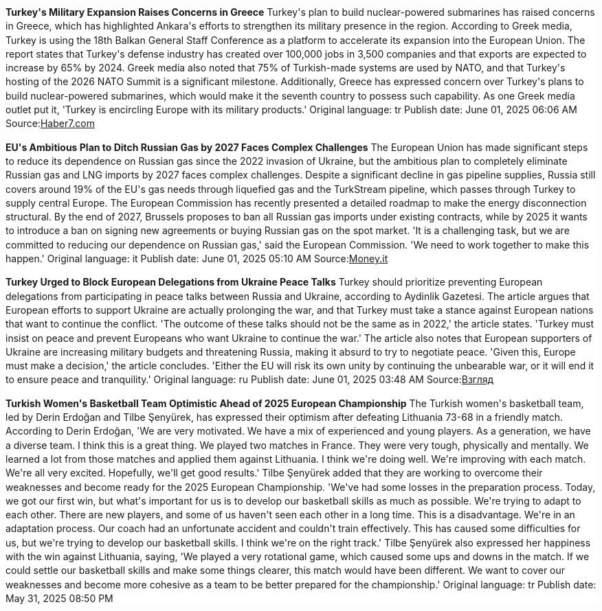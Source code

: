 **Turkey's Military Expansion Raises Concerns in Greece**
Turkey's plan to build nuclear-powered submarines has raised concerns in Greece, which has highlighted Ankara's efforts to strengthen its military presence in the region. According to Greek media, Turkey is using the 18th Balkan General Staff Conference as a platform to accelerate its expansion into the European Union. The report states that Turkey's defense industry has created over 100,000 jobs in 3,500 companies and that exports are expected to increase by 65% by 2024. Greek media also noted that 75% of Turkish-made systems are used by NATO, and that Turkey's hosting of the 2026 NATO Summit is a significant milestone. Additionally, Greece has expressed concern over Turkey's plans to build nuclear-powered submarines, which would make it the seventh country to possess such capability. As one Greek media outlet put it, 'Turkey is encircling Europe with its military products.'
Original language: tr
Publish date: June 01, 2025 06:06 AM
Source:[Haber7.com](https://www.haber7.com/ekonomi/haber/3535108-yunanda-turkiye-panigi-mansetlere-tasidilar-avrupayi-cembere-aldi)

**EU's Ambitious Plan to Ditch Russian Gas by 2027 Faces Complex Challenges**
The European Union has made significant steps to reduce its dependence on Russian gas since the 2022 invasion of Ukraine, but the ambitious plan to completely eliminate Russian gas and LNG imports by 2027 faces complex challenges. Despite a significant decline in gas pipeline supplies, Russia still covers around 19% of the EU's gas needs through liquefied gas and the TurkStream pipeline, which passes through Turkey to supply central Europe. The European Commission has recently presented a detailed roadmap to make the energy disconnection structural. By the end of 2027, Brussels proposes to ban all Russian gas imports under existing contracts, while by 2025 it wants to introduce a ban on signing new agreements or buying Russian gas on the spot market. 'It is a challenging task, but we are committed to reducing our dependence on Russian gas,' said the European Commission. 'We need to work together to make this happen.' 
Original language: it
Publish date: June 01, 2025 05:10 AM
Source:[Money.it](https://www.money.it/europa-tra-gas-e-geopolitica-il-difficile-addio-all-energia-russa-entro-il-2027)

**Turkey Urged to Block European Delegations from Ukraine Peace Talks**
Turkey should prioritize preventing European delegations from participating in peace talks between Russia and Ukraine, according to Aydinlik Gazetesi. The article argues that European efforts to support Ukraine are actually prolonging the war, and that Turkey must take a stance against European nations that want to continue the conflict. 'The outcome of these talks should not be the same as in 2022,' the article states. 'Turkey must insist on peace and prevent Europeans who want Ukraine to continue the war.' The article also notes that European supporters of Ukraine are increasing military budgets and threatening Russia, making it absurd to try to negotiate peace. 'Given this, Europe must make a decision,' the article concludes. 'Either the EU will risk its own unity by continuing the unbearable war, or it will end it to ensure peace and tranquility.'
Original language: ru
Publish date: June 01, 2025 03:48 AM
Source:[Взгляд](https://vz.ru/news/2025/6/1/1335881.html)

**Turkish Women's Basketball Team Optimistic Ahead of 2025 European Championship**
The Turkish women's basketball team, led by Derin Erdoğan and Tilbe Şenyürek, has expressed their optimism after defeating Lithuania 73-68 in a friendly match. According to Derin Erdoğan, 'We are very motivated. We have a mix of experienced and young players. As a generation, we have a diverse team. I think this is a great thing. We played two matches in France. They were very tough, physically and mentally. We learned a lot from those matches and applied them against Lithuania. I think we're doing well. We're improving with each match. We're all very excited. Hopefully, we'll get good results.' Tilbe Şenyürek added that they are working to overcome their weaknesses and become ready for the 2025 European Championship. 'We've had some losses in the preparation process. Today, we got our first win, but what's important for us is to develop our basketball skills as much as possible. We're trying to adapt to each other. There are new players, and some of us haven't seen each other in a long time. This is a disadvantage. We're in an adaptation process. Our coach had an unfortunate accident and couldn't train effectively. This has caused some difficulties for us, but we're trying to develop our basketball skills. I think we're on the right track.' Tilbe Şenyürek also expressed her happiness with the win against Lithuania, saying, 'We played a very rotational game, which caused some ups and downs in the match. If we could settle our basketball skills and make some things clearer, this match would have been different. We want to cover our weaknesses and become more cohesive as a team to be better prepared for the championship.'
Original language: tr
Publish date: May 31, 2025 08:50 PM